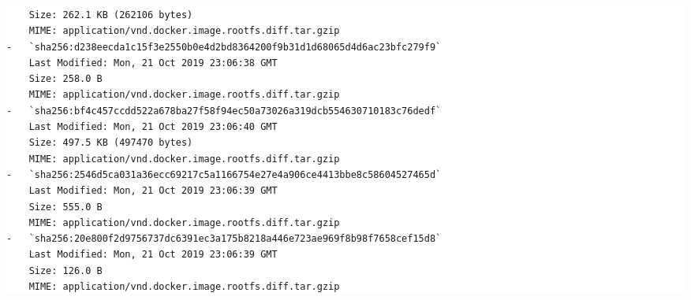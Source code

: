 		Size: 262.1 KB (262106 bytes)  
		MIME: application/vnd.docker.image.rootfs.diff.tar.gzip
	-	`sha256:d238eecda1c15f3e2550b0e4d2bd8364200f9b31d1d68065d4d6ac23bfc279f9`  
		Last Modified: Mon, 21 Oct 2019 23:06:38 GMT  
		Size: 258.0 B  
		MIME: application/vnd.docker.image.rootfs.diff.tar.gzip
	-	`sha256:bf4c457ccdd522a678ba27f58f94ec50a73026a319dcb554630710183c76dedf`  
		Last Modified: Mon, 21 Oct 2019 23:06:40 GMT  
		Size: 497.5 KB (497470 bytes)  
		MIME: application/vnd.docker.image.rootfs.diff.tar.gzip
	-	`sha256:2546d5ca031a36ecc69217c5a1166754e27e4a906ce4413bbe8c58604527465d`  
		Last Modified: Mon, 21 Oct 2019 23:06:39 GMT  
		Size: 555.0 B  
		MIME: application/vnd.docker.image.rootfs.diff.tar.gzip
	-	`sha256:20e800f2d9756737dc6391ec3a175b8218a446e723ae969f8b98f7658cef15d8`  
		Last Modified: Mon, 21 Oct 2019 23:06:39 GMT  
		Size: 126.0 B  
		MIME: application/vnd.docker.image.rootfs.diff.tar.gzip
